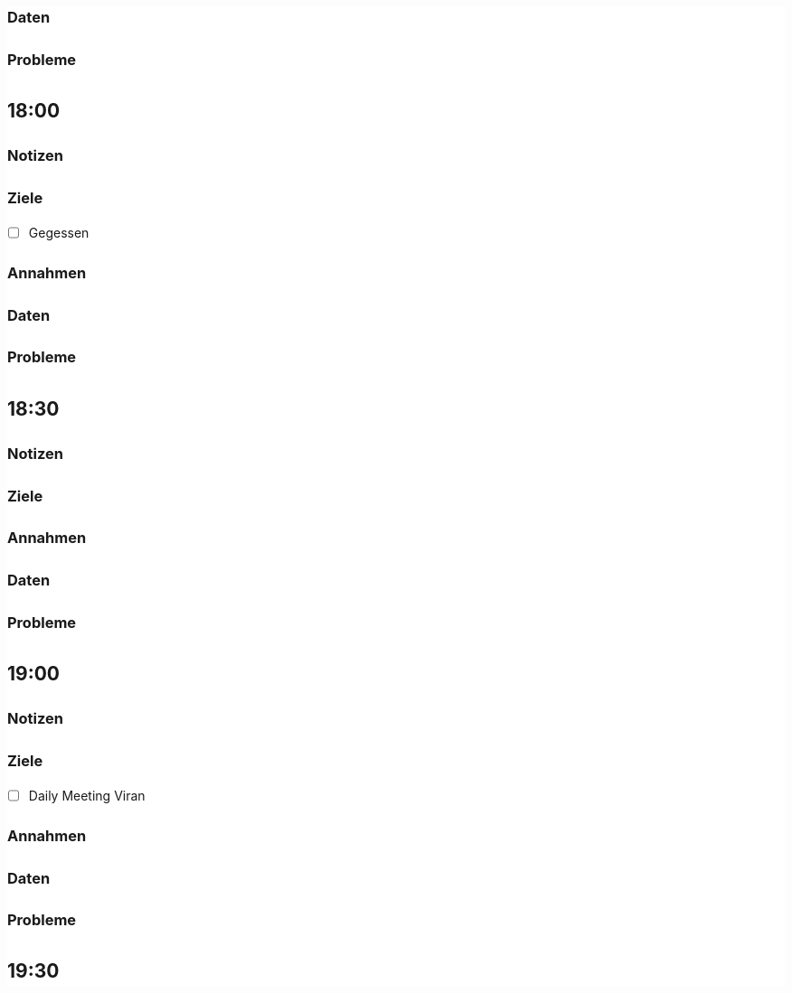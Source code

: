 ### Daten

### Probleme

## 18:00

### Notizen

### Ziele

- [ ] Gegessen

### Annahmen

### Daten

### Probleme

## 18:30

### Notizen

### Ziele

### Annahmen

### Daten

### Probleme

## 19:00

### Notizen

### Ziele

- [ ] Daily Meeting Viran

### Annahmen

### Daten

### Probleme

## 19:30
